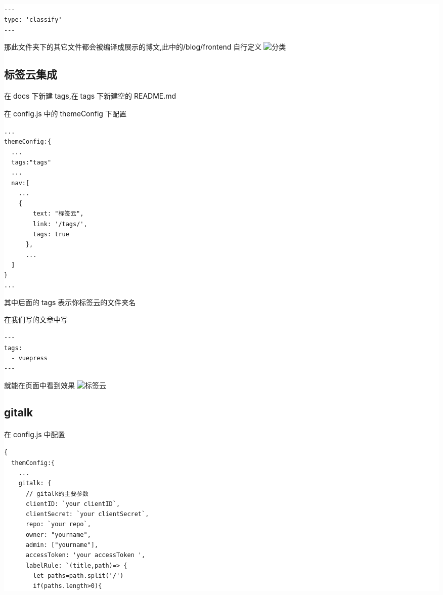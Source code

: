 ```
---
type: 'classify'
---
```

那此文件夹下的其它文件都会被编译成展示的博文,此中的/blog/frontend 自行定义
![分类](https://blog-1253495453.cos.ap-chongqing.myqcloud.com/%E5%88%86%E7%B1%BB.gif)

## 标签云集成

在 docs 下新建 tags,在 tags 下新建空的 README.md

在 config.js 中的 themeConfig 下配置

```
...
themeConfig:{
  ...
  tags:"tags"
  ...
  nav:[
    ...
    {
        text: "标签云",
        link: '/tags/',
        tags: true
      },
      ...
  ]
}
...
```

其中后面的 tags 表示你标签云的文件夹名

在我们写的文章中写

```
---
tags:
  - vuepress
---
```

就能在页面中看到效果
![标签云](https://blog-1253495453.cos.ap-chongqing.myqcloud.com/%E6%A0%87%E7%AD%BE%E4%BA%91.gif)

## gitalk

在 config.js 中配置

```
{
  themConfig:{
    ...
    gitalk: {
      // gitalk的主要参数
      clientID: `your clientID`,
      clientSecret: `your clientSecret`,
      repo: `your repo`,
      owner: "yourname",
      admin: ["yourname"],
      accessToken: 'your accessToken ',
      labelRule: `(title,path)=> {
        let paths=path.split('/')
        if(paths.length>0){
```